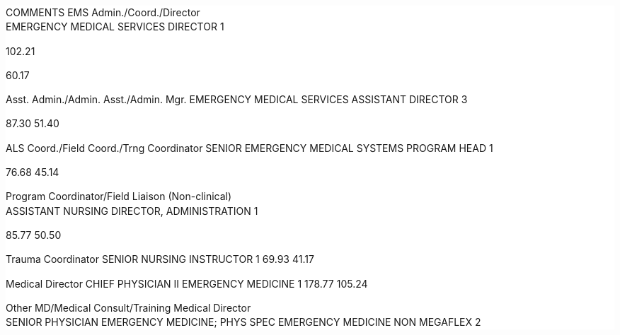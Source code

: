 COMMENTS 
EMS Admin./Coord./Director  
EMERGENCY 
MEDICAL SERVICES 
DIRECTOR 
1 
 
102.21 
 
60.17 
 
 
Asst. Admin./Admin.  Asst./Admin. Mgr.  EMERGENCY 
MEDICAL SERVICES 
ASSISTANT 
DIRECTOR 
3 
 
87.30        51.40 
 
 
ALS Coord./Field Coord./Trng Coordinator  SENIOR 
EMERGENCY 
MEDICAL SYSTEMS 
PROGRAM HEAD 
1 
 
76.68 45.14 
 
 
Program Coordinator/Field Liaison 
(Non-clinical)  
ASSISTANT 
NURSING DIRECTOR, 
ADMINISTRATION 
1 
 
85.77         50.50 
 
 
Trauma Coordinator  SENIOR NURSING 
INSTRUCTOR 
1 69.93 41.17 
 
 
Medical Director  CHIEF PHYSICIAN II 
EMERGENCY 
MEDICINE 
1 178.77 105.24 
 
 
Other MD/Medical Consult/Training Medical 
Director  
SENIOR PHYSICIAN 
EMERGENCY 
MEDICINE; 
PHYS SPEC 
EMERGENCY 
MEDICINE NON 
MEGAFLEX 
2 
 